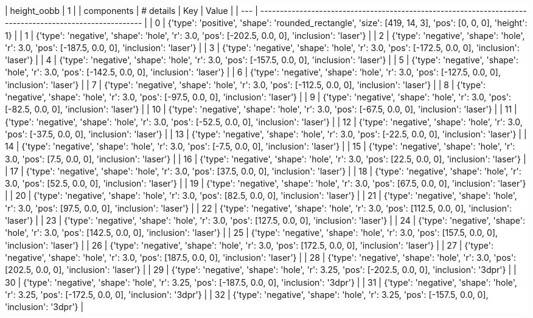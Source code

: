 | height_oobb | 1
|
| components  | # details
| Key | Value                                                                                                   |
| --- | ------------------------------------------------------------------------------------------------------- |
| 0   | {'type': 'positive', 'shape': 'rounded_rectangle', 'size': [419, 14, 3], 'pos': [0, 0, 0], 'height': 1} |
| 1   | {'type': 'negative', 'shape': 'hole', 'r': 3.0, 'pos': [-202.5, 0.0, 0], 'inclusion': 'laser'}          |
| 2   | {'type': 'negative', 'shape': 'hole', 'r': 3.0, 'pos': [-187.5, 0.0, 0], 'inclusion': 'laser'}          |
| 3   | {'type': 'negative', 'shape': 'hole', 'r': 3.0, 'pos': [-172.5, 0.0, 0], 'inclusion': 'laser'}          |
| 4   | {'type': 'negative', 'shape': 'hole', 'r': 3.0, 'pos': [-157.5, 0.0, 0], 'inclusion': 'laser'}          |
| 5   | {'type': 'negative', 'shape': 'hole', 'r': 3.0, 'pos': [-142.5, 0.0, 0], 'inclusion': 'laser'}          |
| 6   | {'type': 'negative', 'shape': 'hole', 'r': 3.0, 'pos': [-127.5, 0.0, 0], 'inclusion': 'laser'}          |
| 7   | {'type': 'negative', 'shape': 'hole', 'r': 3.0, 'pos': [-112.5, 0.0, 0], 'inclusion': 'laser'}          |
| 8   | {'type': 'negative', 'shape': 'hole', 'r': 3.0, 'pos': [-97.5, 0.0, 0], 'inclusion': 'laser'}           |
| 9   | {'type': 'negative', 'shape': 'hole', 'r': 3.0, 'pos': [-82.5, 0.0, 0], 'inclusion': 'laser'}           |
| 10  | {'type': 'negative', 'shape': 'hole', 'r': 3.0, 'pos': [-67.5, 0.0, 0], 'inclusion': 'laser'}           |
| 11  | {'type': 'negative', 'shape': 'hole', 'r': 3.0, 'pos': [-52.5, 0.0, 0], 'inclusion': 'laser'}           |
| 12  | {'type': 'negative', 'shape': 'hole', 'r': 3.0, 'pos': [-37.5, 0.0, 0], 'inclusion': 'laser'}           |
| 13  | {'type': 'negative', 'shape': 'hole', 'r': 3.0, 'pos': [-22.5, 0.0, 0], 'inclusion': 'laser'}           |
| 14  | {'type': 'negative', 'shape': 'hole', 'r': 3.0, 'pos': [-7.5, 0.0, 0], 'inclusion': 'laser'}            |
| 15  | {'type': 'negative', 'shape': 'hole', 'r': 3.0, 'pos': [7.5, 0.0, 0], 'inclusion': 'laser'}             |
| 16  | {'type': 'negative', 'shape': 'hole', 'r': 3.0, 'pos': [22.5, 0.0, 0], 'inclusion': 'laser'}            |
| 17  | {'type': 'negative', 'shape': 'hole', 'r': 3.0, 'pos': [37.5, 0.0, 0], 'inclusion': 'laser'}            |
| 18  | {'type': 'negative', 'shape': 'hole', 'r': 3.0, 'pos': [52.5, 0.0, 0], 'inclusion': 'laser'}            |
| 19  | {'type': 'negative', 'shape': 'hole', 'r': 3.0, 'pos': [67.5, 0.0, 0], 'inclusion': 'laser'}            |
| 20  | {'type': 'negative', 'shape': 'hole', 'r': 3.0, 'pos': [82.5, 0.0, 0], 'inclusion': 'laser'}            |
| 21  | {'type': 'negative', 'shape': 'hole', 'r': 3.0, 'pos': [97.5, 0.0, 0], 'inclusion': 'laser'}            |
| 22  | {'type': 'negative', 'shape': 'hole', 'r': 3.0, 'pos': [112.5, 0.0, 0], 'inclusion': 'laser'}           |
| 23  | {'type': 'negative', 'shape': 'hole', 'r': 3.0, 'pos': [127.5, 0.0, 0], 'inclusion': 'laser'}           |
| 24  | {'type': 'negative', 'shape': 'hole', 'r': 3.0, 'pos': [142.5, 0.0, 0], 'inclusion': 'laser'}           |
| 25  | {'type': 'negative', 'shape': 'hole', 'r': 3.0, 'pos': [157.5, 0.0, 0], 'inclusion': 'laser'}           |
| 26  | {'type': 'negative', 'shape': 'hole', 'r': 3.0, 'pos': [172.5, 0.0, 0], 'inclusion': 'laser'}           |
| 27  | {'type': 'negative', 'shape': 'hole', 'r': 3.0, 'pos': [187.5, 0.0, 0], 'inclusion': 'laser'}           |
| 28  | {'type': 'negative', 'shape': 'hole', 'r': 3.0, 'pos': [202.5, 0.0, 0], 'inclusion': 'laser'}           |
| 29  | {'type': 'negative', 'shape': 'hole', 'r': 3.25, 'pos': [-202.5, 0.0, 0], 'inclusion': '3dpr'}          |
| 30  | {'type': 'negative', 'shape': 'hole', 'r': 3.25, 'pos': [-187.5, 0.0, 0], 'inclusion': '3dpr'}          |
| 31  | {'type': 'negative', 'shape': 'hole', 'r': 3.25, 'pos': [-172.5, 0.0, 0], 'inclusion': '3dpr'}          |
| 32  | {'type': 'negative', 'shape': 'hole', 'r': 3.25, 'pos': [-157.5, 0.0, 0], 'inclusion': '3dpr'}          |
